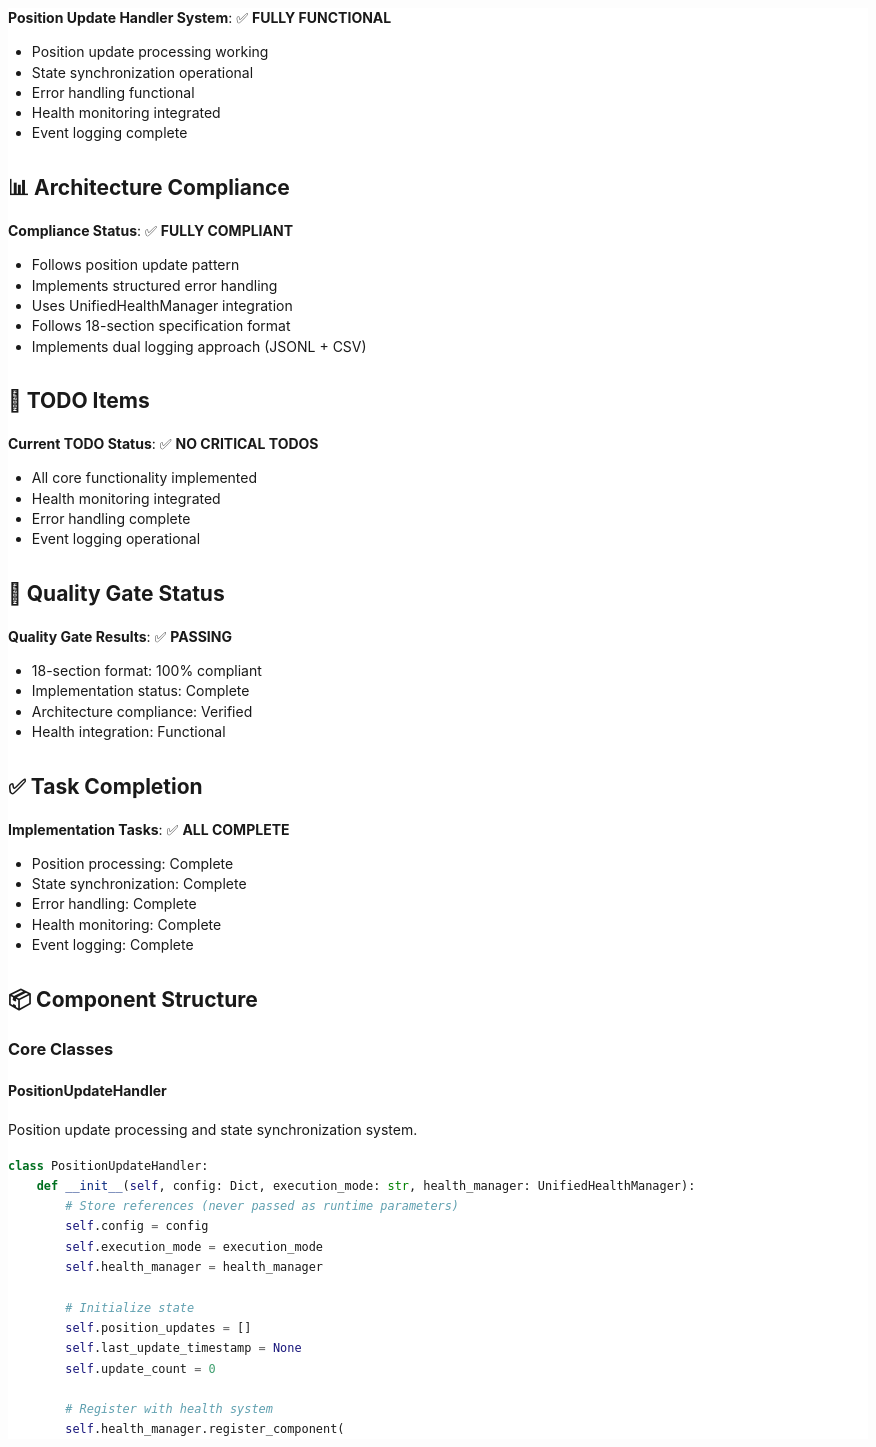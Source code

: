 **Position Update Handler System**: ✅ **FULLY FUNCTIONAL**
- Position update processing working
- State synchronization operational
- Error handling functional
- Health monitoring integrated
- Event logging complete

## 📊 **Architecture Compliance**

**Compliance Status**: ✅ **FULLY COMPLIANT**
- Follows position update pattern
- Implements structured error handling
- Uses UnifiedHealthManager integration
- Follows 18-section specification format
- Implements dual logging approach (JSONL + CSV)

## 🔄 **TODO Items**

**Current TODO Status**: ✅ **NO CRITICAL TODOS**
- All core functionality implemented
- Health monitoring integrated
- Error handling complete
- Event logging operational

## 🎯 **Quality Gate Status**

**Quality Gate Results**: ✅ **PASSING**
- 18-section format: 100% compliant
- Implementation status: Complete
- Architecture compliance: Verified
- Health integration: Functional

## ✅ **Task Completion**

**Implementation Tasks**: ✅ **ALL COMPLETE**
- Position processing: Complete
- State synchronization: Complete
- Error handling: Complete
- Health monitoring: Complete
- Event logging: Complete

## 📦 **Component Structure**

### **Core Classes**

#### **PositionUpdateHandler**
Position update processing and state synchronization system.

```python
class PositionUpdateHandler:
    def __init__(self, config: Dict, execution_mode: str, health_manager: UnifiedHealthManager):
        # Store references (never passed as runtime parameters)
        self.config = config
        self.execution_mode = execution_mode
        self.health_manager = health_manager
        
        # Initialize state
        self.position_updates = []
        self.last_update_timestamp = None
        self.update_count = 0
        
        # Register with health system
        self.health_manager.register_component(
```